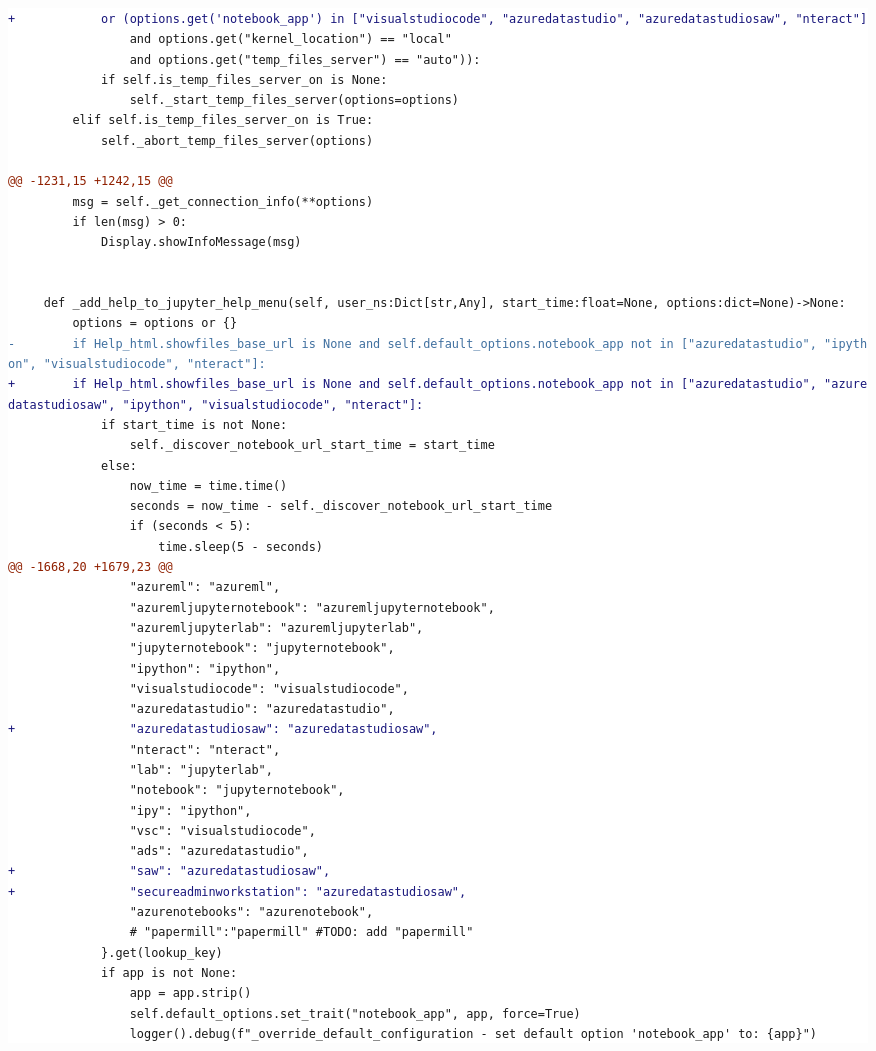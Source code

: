 ```diff
+            or (options.get('notebook_app') in ["visualstudiocode", "azuredatastudio", "azuredatastudiosaw", "nteract"]
                 and options.get("kernel_location") == "local"
                 and options.get("temp_files_server") == "auto")):
             if self.is_temp_files_server_on is None:
                 self._start_temp_files_server(options=options)
         elif self.is_temp_files_server_on is True:
             self._abort_temp_files_server(options)
 
@@ -1231,15 +1242,15 @@
         msg = self._get_connection_info(**options)
         if len(msg) > 0:
             Display.showInfoMessage(msg)
 
 
     def _add_help_to_jupyter_help_menu(self, user_ns:Dict[str,Any], start_time:float=None, options:dict=None)->None:
         options = options or {}
-        if Help_html.showfiles_base_url is None and self.default_options.notebook_app not in ["azuredatastudio", "ipython", "visualstudiocode", "nteract"]:
+        if Help_html.showfiles_base_url is None and self.default_options.notebook_app not in ["azuredatastudio", "azuredatastudiosaw", "ipython", "visualstudiocode", "nteract"]:
             if start_time is not None:
                 self._discover_notebook_url_start_time = start_time
             else:
                 now_time = time.time()   
                 seconds = now_time - self._discover_notebook_url_start_time
                 if (seconds < 5):
                     time.sleep(5 - seconds)
@@ -1668,20 +1679,23 @@
                 "azureml": "azureml",
                 "azuremljupyternotebook": "azuremljupyternotebook", 
                 "azuremljupyterlab": "azuremljupyterlab",
                 "jupyternotebook": "jupyternotebook", 
                 "ipython": "ipython", 
                 "visualstudiocode": "visualstudiocode",
                 "azuredatastudio": "azuredatastudio",
+                "azuredatastudiosaw": "azuredatastudiosaw",
                 "nteract": "nteract",
                 "lab": "jupyterlab", 
                 "notebook": "jupyternotebook", 
                 "ipy": "ipython", 
                 "vsc": "visualstudiocode",
                 "ads": "azuredatastudio",
+                "saw": "azuredatastudiosaw",
+                "secureadminworkstation": "azuredatastudiosaw",
                 "azurenotebooks": "azurenotebook",
                 # "papermill":"papermill" #TODO: add "papermill"
             }.get(lookup_key)
             if app is not None:
                 app = app.strip()
                 self.default_options.set_trait("notebook_app", app, force=True)
                 logger().debug(f"_override_default_configuration - set default option 'notebook_app' to: {app}")
```

